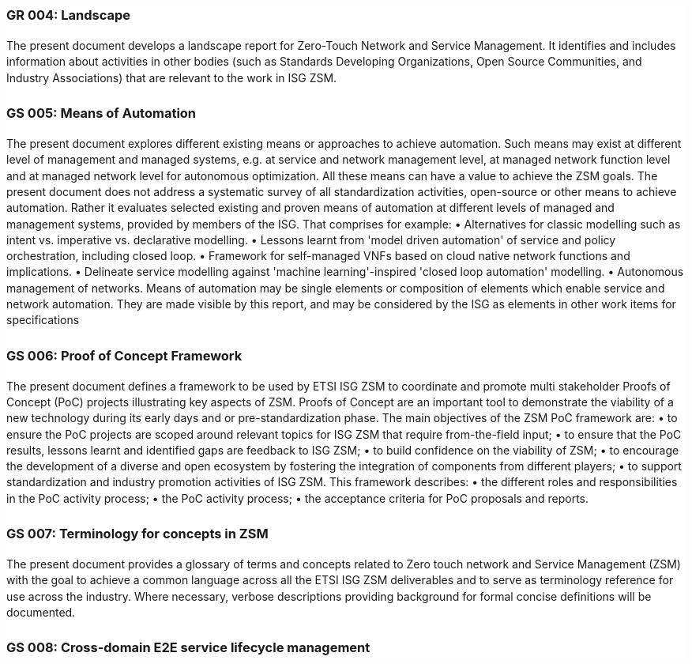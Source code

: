 ### GR 004: Landscape
The present document develops a landscape report for Zero-Touch Network and Service Management. It identifies and
includes information about activities in other bodies (such as Standards Developing Organizations, Open Source
Communities, and Industry Associations) that are relevant to the work in ISG ZSM. 
### GS 005: Means of Automation
The present document explores different existing means or approaches to achieve automation. Such means may exist at
different level of management and managed systems, e.g. at service and network management level, at managed
network function level and at managed network level for autonomous optimization. All these means can have a value to
achieve the ZSM goals.
The present document does not address a systematic survey of all standardization activities, open-source or other means
to achieve automation. Rather it evaluates selected existing and proven means of automation at different levels of
managed and management systems, provided by members of the ISG. That comprises for example:
• Alternatives for classic modelling such as intent vs. imperative vs. declarative modelling.
• Lessons learnt from 'model driven automation' of service and policy orchestration, including closed loop.
• Framework for self-managed VNFs based on cloud native network functions and implications.
• Delineate service modelling against 'machine learning'-inspired 'closed loop automation' modelling.
• Autonomous management of networks.
Means of automation may be single elements or composition of elements which enable service and network automation.
They are made visible by this report, and may be considered by the ISG as elements in other work items for
specifications
### GS 006: Proof of Concept Framework
The present document defines a framework to be used by ETSI ISG ZSM to coordinate and promote multi stakeholder
Proofs of Concept (PoC) projects illustrating key aspects of ZSM. Proofs of Concept are an important tool to
demonstrate the viability of a new technology during its early days and or pre-standardization phase.
The main objectives of the ZSM PoC framework are:
• to ensure the PoC projects are scoped around relevant topics for ISG ZSM that require from-the-field input;
• to ensure that the PoC results, lessons learnt and identified gaps are feedback to ISG ZSM;
• to build confidence on the viability of ZSM;
• to encourage the development of a diverse and open ecosystem by fostering the integration of components
from different players;
• to support standardization and industry promotion activities of ISG ZSM.
This framework describes:
• the different roles and responsibilities in the PoC activity process;
• the PoC activity process;
• the acceptance criteria for PoC proposals and reports.
### GS 007: Terminology for concepts in ZSM
The present document provides a glossary of terms and concepts related to Zero touch network and Service
Management (ZSM) with the goal to achieve a common language across all the ETSI ISG ZSM deliverables and to
serve as terminology reference for use across the industry. Where necessary, verbose descriptions providing background
for formal concise definitions will be documented. 
### GS 008: Cross-domain E2E service lifecycle management